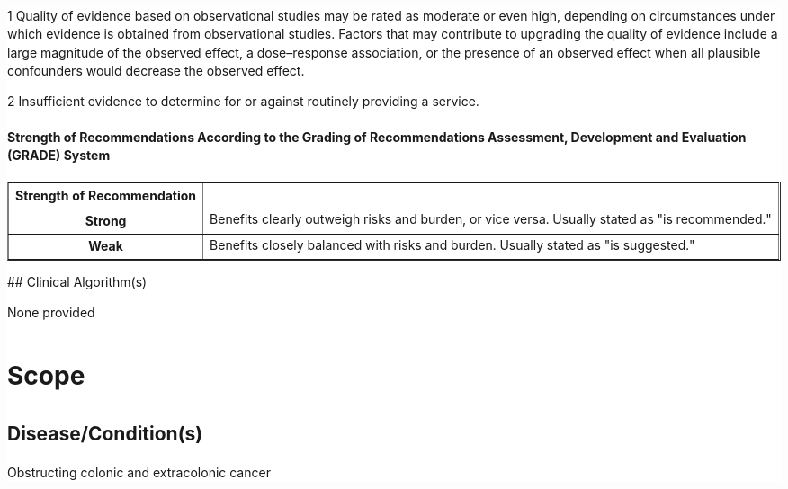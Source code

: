 
1  Quality of evidence based on observational studies may be rated as moderate or even high, depending on circumstances under which evidence is obtained from observational studies. Factors that may contribute to upgrading the quality of evidence include a large magnitude of the observed effect, a dose–response association, or the presence of an observed effect when all plausible confounders would decrease the observed effect. 


2  Insufficient evidence to determine for or against routinely providing a service. 


####  Strength of Recommendations According to the Grading of Recommendations Assessment, Development and Evaluation (GRADE) System 
<table border="1" cellpadding="3" cellspacing="1" summary="Table: Strength of Recommendations According to the Grading of Recommendations Assessment, Development and Evaluation (GRADE) System">
 <tbody>
  <tr>
   <th class="Center" scope="col" valign="top">
    Strength of Recommendation
   </th>
   <th class="Center" valign="top">
   </th>
  </tr>
  <tr>
   <th class="Center" scope="row" valign="top">
    Strong
   </th>
   <td valign="top">
    Benefits clearly outweigh risks and burden, or vice versa. Usually stated as "is recommended."
   </td>
  </tr>
  <tr>
   <th class="Center" scope="row" valign="top">
    Weak
   </th>
   <td valign="top">
    Benefits closely balanced with risks and burden. Usually stated as "is suggested."
   </td>
  </tr>
 </tbody>
</table>## Clinical Algorithm(s)



None provided

# Scope

## Disease/Condition(s)



Obstructing colonic and extracolonic cancer

